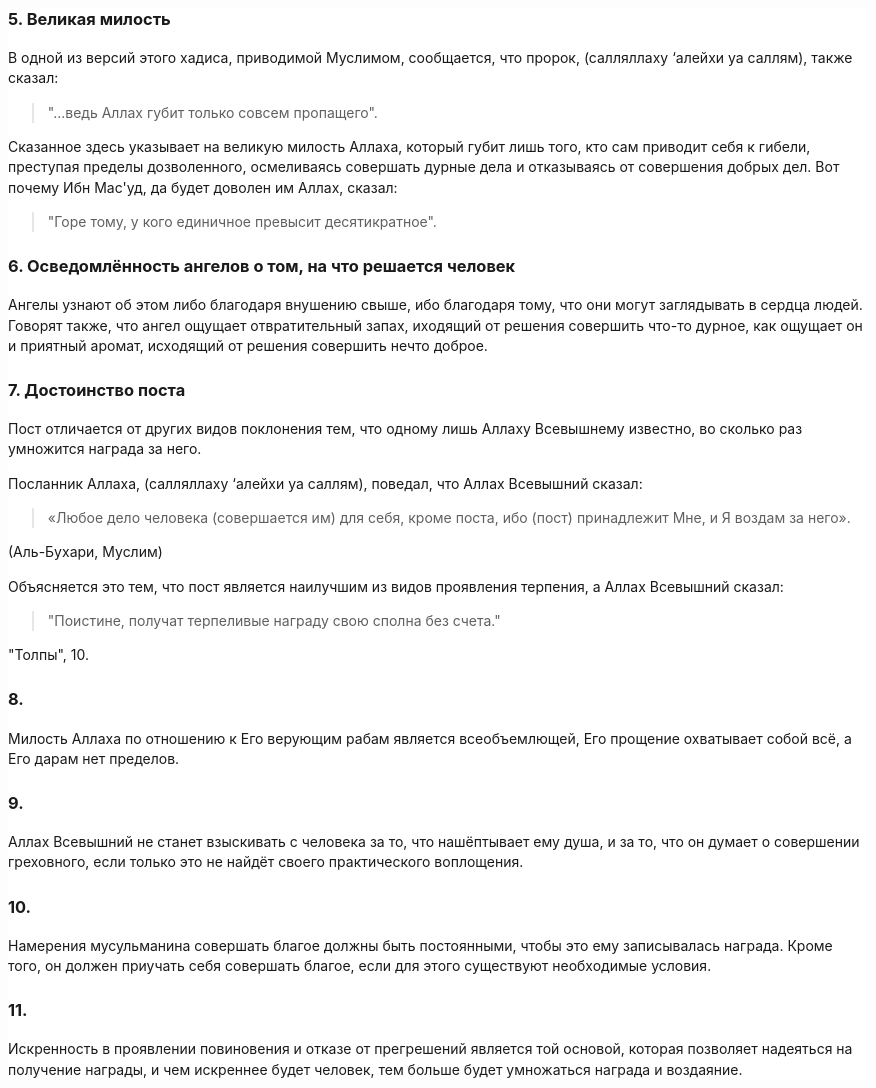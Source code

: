 ### 5. Великая милость

В одной из версий этого хадиса, приводимой Муслимом, сообщается, что пророк, (салляллаху ‘алейхи уа саллям), также сказал:

>"...ведь Аллах губит только совсем пропащего".

Сказанное здесь указывает на великую милость Аллаха, который губит лишь того, кто сам приводит себя к гибели, преступая пределы дозволенного, осмеливаясь совершать дурные дела и отказываясь от совершения добрых дел. Вот почему Ибн Мас'уд, да будет доволен им Аллах, сказал: 

>"Горе тому, у кого единичное превысит десятикрaтное".

### 6. Осведомлённость ангелов о том, на что решается человек

Ангелы узнают об этом либо благодаря внушению свыше, ибо благодаря тому, что они могут заглядывать в сердца людей. Говорят также, что ангел ощущает отвратительный запах, иходящий от решения совершить что-то дурное, как ощущает он и приятный аромат, исходящий от решения совершить нечто доброе.

### 7. Достоинство поста

Пост отличается от других видов поклонения тем, что одному лишь Аллаху Всевышнему известно, во сколько раз умножится награда за него.

Посланник Аллаха, (салляллаху ‘алейхи уа саллям), поведал, что Аллах Всевышний сказал:

>«Любое дело человека (совершается им) для себя, кроме поста, ибо (пост) принадлежит Мне, и Я воздам за него». 

(Аль-Бухари, Муслим)

Объясняется это тем, что пост является наилучшим из видов проявления терпения, а Аллах Всевышний сказал:

>"Поистине, получат терпеливые награду свою сполна без счета." 

"Толпы", 10.

### 8. 

Милость Аллаха по отношению к Его верующим рабам является всеобъемлющей, Его прощение охватывает собой всё, а Его дарам нет пределов.

### 9. 

Аллах Всевышний не станет взыскивать с человека за то, что нашёптывает ему душа, и за то, что он думает о совершении греховного, если только это не найдёт своего практического воплощения.

### 10. 

Намерения мусульманина совершать благое должны быть постоянными, чтобы это ему записывалась награда. Кроме того, он должен приучать себя совершать благое, если для этого существуют необходимые условия.

### 11. 

Искренность в проявлении повиновения и отказе от прегрешений является той основой, которая позволяет надеяться на получение награды, и чем искреннее будет человек, тем больше будет умножаться награда и воздаяние.
